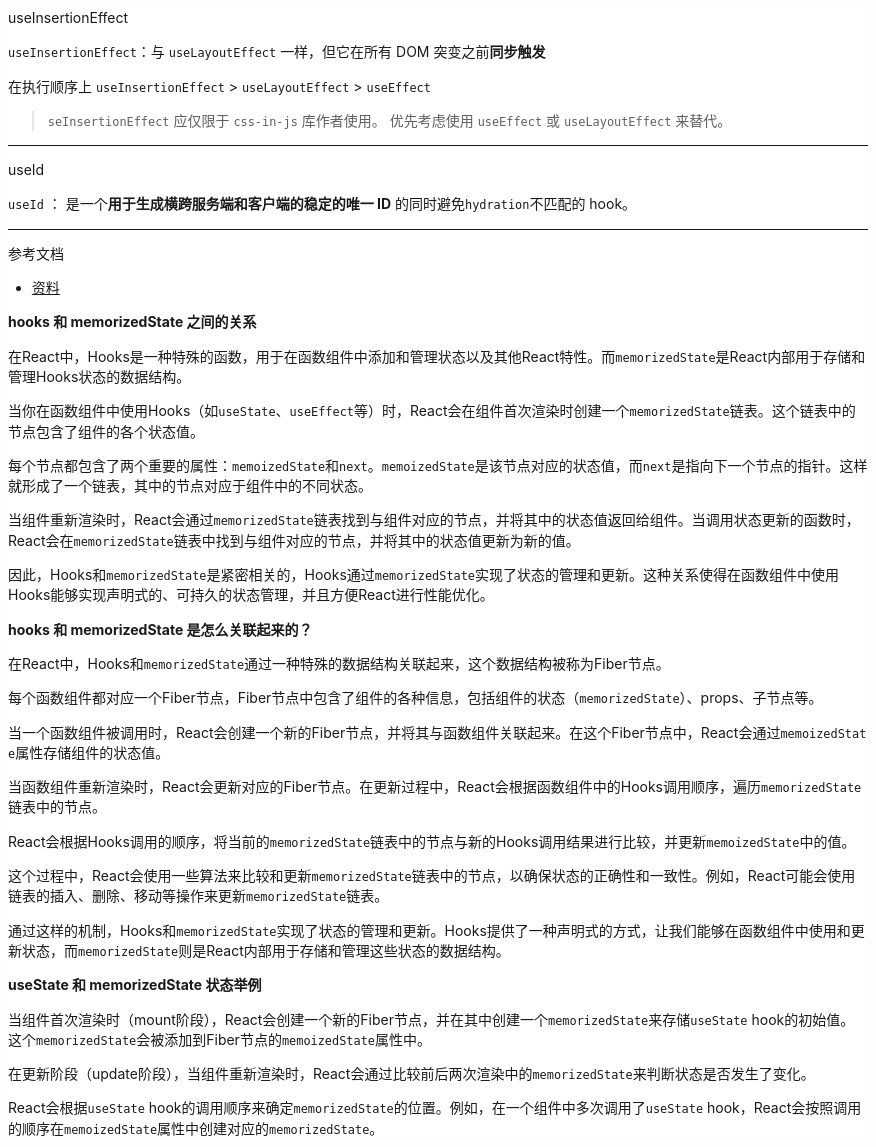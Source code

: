  useInsertionEffect

`useInsertionEffect`：与 `useLayoutEffect` 一样，但它在所有 DOM 突变之前**同步触发**

在执行顺序上 `useInsertionEffect` > `useLayoutEffect` > `useEffect`

> `seInsertionEffect` 应仅限于 `css-in-js` 库作者使用。
> 优先考虑使用 `useEffect` 或 `useLayoutEffect` 来替代。

---

 useId

`useId` ： 是一个**用于生成横跨服务端和客户端的稳定的唯一 ID** 的同时避免`hydration`不匹配的 hook。

---

 参考文档

* [资料](https://juejin.cn/post/7118937685653192735)

**hooks 和 memorizedState 之间的关系**

在React中，Hooks是一种特殊的函数，用于在函数组件中添加和管理状态以及其他React特性。而`memorizedState`是React内部用于存储和管理Hooks状态的数据结构。

当你在函数组件中使用Hooks（如`useState`、`useEffect`等）时，React会在组件首次渲染时创建一个`memorizedState`链表。这个链表中的节点包含了组件的各个状态值。

每个节点都包含了两个重要的属性：`memoizedState`和`next`。`memoizedState`是该节点对应的状态值，而`next`是指向下一个节点的指针。这样就形成了一个链表，其中的节点对应于组件中的不同状态。

当组件重新渲染时，React会通过`memorizedState`链表找到与组件对应的节点，并将其中的状态值返回给组件。当调用状态更新的函数时，React会在`memorizedState`链表中找到与组件对应的节点，并将其中的状态值更新为新的值。

因此，Hooks和`memorizedState`是紧密相关的，Hooks通过`memorizedState`实现了状态的管理和更新。这种关系使得在函数组件中使用Hooks能够实现声明式的、可持久的状态管理，并且方便React进行性能优化。

**hooks 和 memorizedState 是怎么关联起来的？**

在React中，Hooks和`memorizedState`通过一种特殊的数据结构关联起来，这个数据结构被称为Fiber节点。

每个函数组件都对应一个Fiber节点，Fiber节点中包含了组件的各种信息，包括组件的状态（`memorizedState`）、props、子节点等。

当一个函数组件被调用时，React会创建一个新的Fiber节点，并将其与函数组件关联起来。在这个Fiber节点中，React会通过`memoizedState`属性存储组件的状态值。

当函数组件重新渲染时，React会更新对应的Fiber节点。在更新过程中，React会根据函数组件中的Hooks调用顺序，遍历`memorizedState`链表中的节点。

React会根据Hooks调用的顺序，将当前的`memorizedState`链表中的节点与新的Hooks调用结果进行比较，并更新`memoizedState`中的值。

这个过程中，React会使用一些算法来比较和更新`memorizedState`链表中的节点，以确保状态的正确性和一致性。例如，React可能会使用链表的插入、删除、移动等操作来更新`memorizedState`链表。

通过这样的机制，Hooks和`memorizedState`实现了状态的管理和更新。Hooks提供了一种声明式的方式，让我们能够在函数组件中使用和更新状态，而`memorizedState`则是React内部用于存储和管理这些状态的数据结构。

**useState 和 memorizedState 状态举例**

当组件首次渲染时（mount阶段），React会创建一个新的Fiber节点，并在其中创建一个`memorizedState`来存储`useState` hook的初始值。这个`memorizedState`会被添加到Fiber节点的`memoizedState`属性中。

在更新阶段（update阶段），当组件重新渲染时，React会通过比较前后两次渲染中的`memorizedState`来判断状态是否发生了变化。

React会根据`useState` hook的调用顺序来确定`memorizedState`的位置。例如，在一个组件中多次调用了`useState` hook，React会按照调用的顺序在`memoizedState`属性中创建对应的`memorizedState`。
